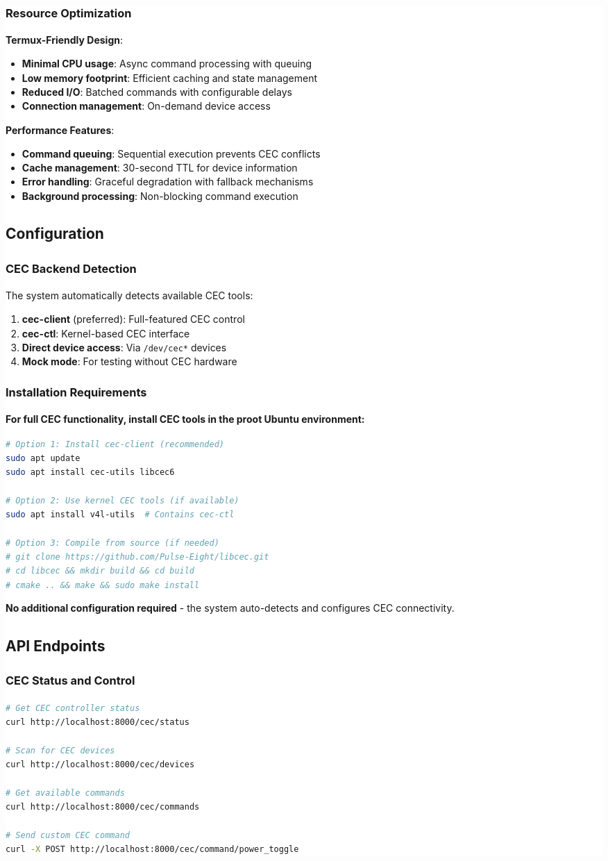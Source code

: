 ### Resource Optimization

**Termux-Friendly Design**:
- **Minimal CPU usage**: Async command processing with queuing
- **Low memory footprint**: Efficient caching and state management
- **Reduced I/O**: Batched commands with configurable delays
- **Connection management**: On-demand device access

**Performance Features**:
- **Command queuing**: Sequential execution prevents CEC conflicts
- **Cache management**: 30-second TTL for device information
- **Error handling**: Graceful degradation with fallback mechanisms
- **Background processing**: Non-blocking command execution

## Configuration

### CEC Backend Detection
The system automatically detects available CEC tools:

1. **cec-client** (preferred): Full-featured CEC control
2. **cec-ctl**: Kernel-based CEC interface
3. **Direct device access**: Via `/dev/cec*` devices
4. **Mock mode**: For testing without CEC hardware

### Installation Requirements

**For full CEC functionality, install CEC tools in the proot Ubuntu environment:**
```bash
# Option 1: Install cec-client (recommended)
sudo apt update
sudo apt install cec-utils libcec6

# Option 2: Use kernel CEC tools (if available)
sudo apt install v4l-utils  # Contains cec-ctl

# Option 3: Compile from source (if needed)
# git clone https://github.com/Pulse-Eight/libcec.git
# cd libcec && mkdir build && cd build
# cmake .. && make && sudo make install
```

**No additional configuration required** - the system auto-detects and configures CEC connectivity.

## API Endpoints

### CEC Status and Control
```bash
# Get CEC controller status
curl http://localhost:8000/cec/status

# Scan for CEC devices
curl http://localhost:8000/cec/devices

# Get available commands
curl http://localhost:8000/cec/commands

# Send custom CEC command
curl -X POST http://localhost:8000/cec/command/power_toggle
```
